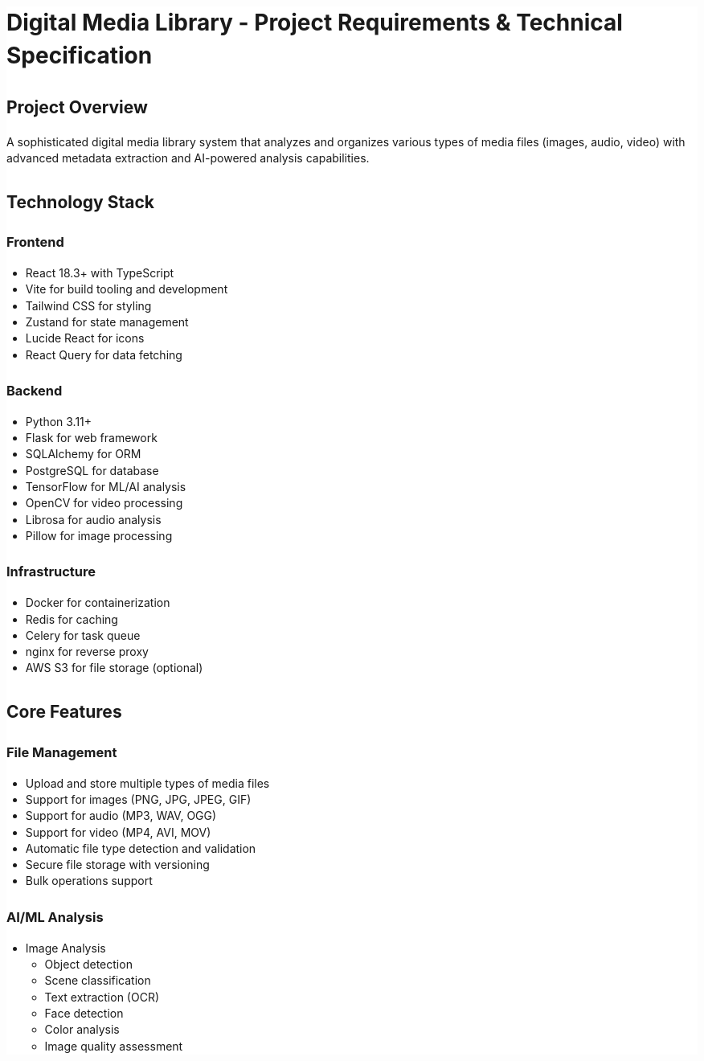 # Digital Media Library - Project Requirements & Technical Specification

## Project Overview
A sophisticated digital media library system that analyzes and organizes various types of media files (images, audio, video) with advanced metadata extraction and AI-powered analysis capabilities.

## Technology Stack

### Frontend
- React 18.3+ with TypeScript
- Vite for build tooling and development
- Tailwind CSS for styling
- Zustand for state management
- Lucide React for icons
- React Query for data fetching

### Backend
- Python 3.11+
- Flask for web framework
- SQLAlchemy for ORM
- PostgreSQL for database
- TensorFlow for ML/AI analysis
- OpenCV for video processing
- Librosa for audio analysis
- Pillow for image processing

### Infrastructure
- Docker for containerization
- Redis for caching
- Celery for task queue
- nginx for reverse proxy
- AWS S3 for file storage (optional)

## Core Features

### File Management
- Upload and store multiple types of media files
- Support for images (PNG, JPG, JPEG, GIF)
- Support for audio (MP3, WAV, OGG)
- Support for video (MP4, AVI, MOV)
- Automatic file type detection and validation
- Secure file storage with versioning
- Bulk operations support

### AI/ML Analysis
- Image Analysis
  - Object detection
  - Scene classification
  - Text extraction (OCR)
  - Face detection
  - Color analysis
  - Image quality assessment

